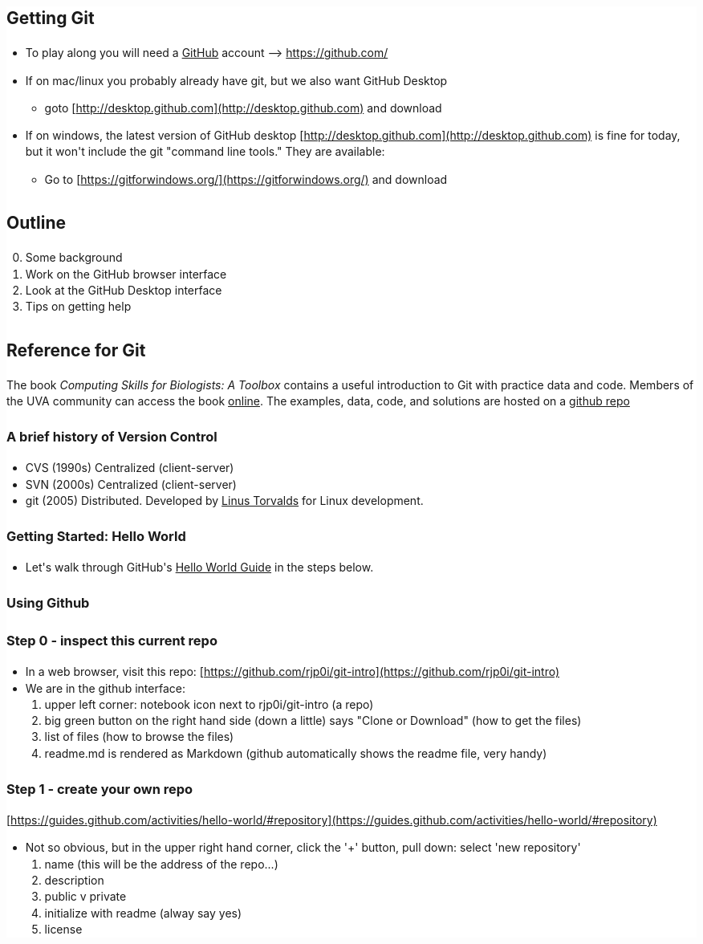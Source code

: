 ## Getting Git
* To play along you will need a [GitHub](https://github.com) account --> https://github.com/

* If on mac/linux you probably already have git, but we also want GitHub Desktop
  * goto [http://desktop.github.com](http://desktop.github.com) and download
  
* If on windows, the latest version of GitHub desktop [http://desktop.github.com](http://desktop.github.com) is fine for today, but it won't include the git "command line tools."  They are available:
  * Go to [https://gitforwindows.org/](https://gitforwindows.org/) and download

## Outline
0. Some background
1. Work on the GitHub browser interface
2. Look at the GitHub Desktop interface
3. Tips on getting help

## Reference for Git
The book <em>Computing Skills for Biologists: A Toolbox</em> contains a useful introduction to Git with practice data and code. Members of the UVA community can access the book [online](http://proxy01.its.virginia.edu/login?url=http://www.degruyter.com/isbn/9780691183961). 
The examples, data, code, and solutions are hosted on a [github repo](https://github.com/CSB-book/CSB]https://github.com/CSB-book/CSB)

### A brief history of Version Control
* CVS (1990s) Centralized (client-server)
* SVN (2000s) Centralized (client-server)
* git (2005) Distributed. Developed by [Linus Torvalds](https://en.wikipedia.org/wiki/Linus_Torvalds) for Linux development.

### Getting Started: Hello World
* Let's walk through GitHub's [Hello World Guide](https://guides.github.com/activities/hello-world/) in the steps below.

### Using Github
### Step 0 - inspect this current repo
* In a web browser, visit this repo: [https://github.com/rjp0i/git-intro](https://github.com/rjp0i/git-intro)
* We are in the github interface:
  1. upper left corner: notebook icon next to rjp0i/git-intro  (a repo)
  2. big green button on the right hand side (down a little) says "Clone or Download" (how to get the files)
  3. list of files (how to browse the files)
  4. readme.md is rendered as Markdown (github automatically shows the readme file, very handy)
  
### Step 1 - create your own repo 
[https://guides.github.com/activities/hello-world/#repository](https://guides.github.com/activities/hello-world/#repository)
* Not so obvious, but in the upper right hand corner, click the '+' button, pull down: select 'new repository'
  1. name (this will be the address of the repo...)
  2. description
  3. public v private
  4. initialize with readme (alway say yes)
  5. license
  